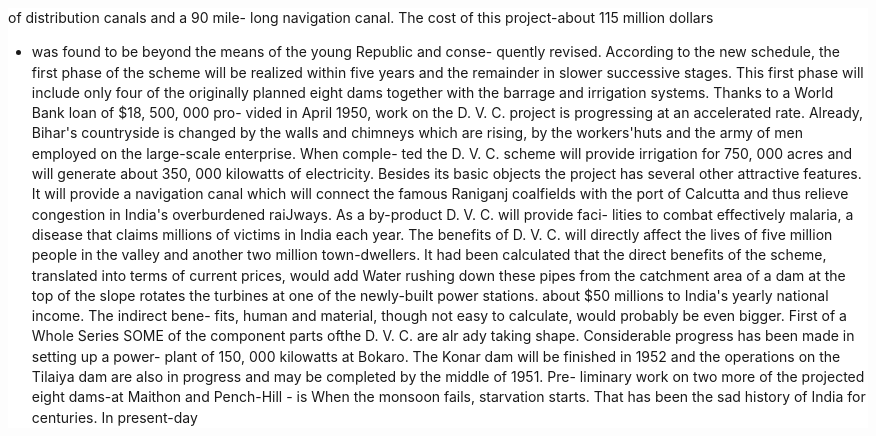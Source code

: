 of distribution canals and a 90 mile-
long navigation canal. The cost of
this project-about 115 million dollars
- was found to be beyond the means
of the young Republic and conse-
quently revised. According to the new
schedule, the first phase of the scheme
will be realized within five years and
the remainder in slower successive
stages. This first phase will include
only four of the originally planned
eight dams together with the barrage
and irrigation systems. Thanks to a
World Bank loan of $18, 500, 000 pro-
vided in April 1950, work on the D. V. C.
project is progressing at an accelerated
rate.
Already, Bihar's countryside is
changed by the walls and chimneys
which are rising, by the workers'huts
and the army of men employed on the
large-scale enterprise. When comple-
ted the D. V. C. scheme will provide
irrigation for 750, 000 acres and will
generate about 350, 000 kilowatts of
electricity. Besides its basic objects
the project has several other attractive
features. It will provide a navigation
canal which will connect the famous
Raniganj coalfields with the port of
Calcutta and thus relieve congestion
in India's overburdened raiJways. As
a by-product D. V. C. will provide faci-
lities to combat effectively malaria, a
disease that claims millions of victims
in India each year. The benefits of
D. V. C. will directly affect the lives of
five million people in the valley and
another two million town-dwellers. It
had been calculated that the direct
benefits of the scheme, translated into
terms of current prices, would add
Water rushing down these pipes from the catchment area of a dam at the
top of the slope rotates the turbines at one of the newly-built power stations.
about $50 millions to India's yearly
national income. The indirect bene-
fits, human and material, though not
easy to calculate, would probably be
even bigger.
First of a Whole Series
SOME of the component parts ofthe D. V. C. are alr ady taking
shape. Considerable progress has
been made in setting up a power-
plant of 150, 000 kilowatts at Bokaro.
The Konar dam will be finished in
1952 and the operations on the Tilaiya
dam are also in progress and may be
completed by the middle of 1951. Pre-
liminary work on two more of the
projected eight dams-at Maithon
and Pench-Hill - is
When the monsoon fails, starvation
starts. That has been the sad history
of India for centuries. In present-day